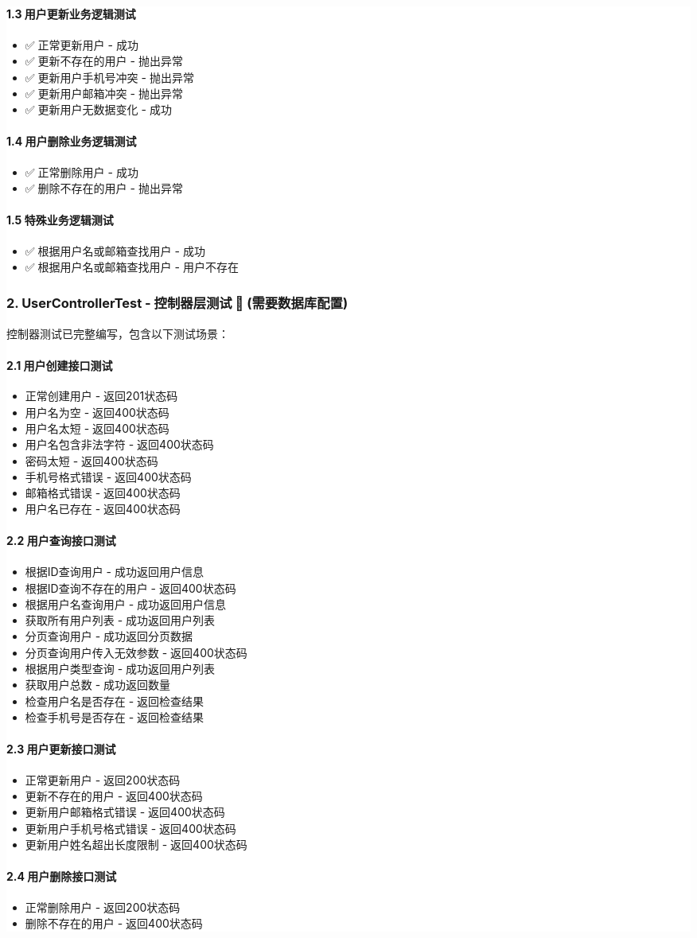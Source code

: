 #### 1.3 用户更新业务逻辑测试
- ✅ 正常更新用户 - 成功
- ✅ 更新不存在的用户 - 抛出异常
- ✅ 更新用户手机号冲突 - 抛出异常
- ✅ 更新用户邮箱冲突 - 抛出异常
- ✅ 更新用户无数据变化 - 成功

#### 1.4 用户删除业务逻辑测试
- ✅ 正常删除用户 - 成功
- ✅ 删除不存在的用户 - 抛出异常

#### 1.5 特殊业务逻辑测试
- ✅ 根据用户名或邮箱查找用户 - 成功
- ✅ 根据用户名或邮箱查找用户 - 用户不存在

### 2. UserControllerTest - 控制器层测试 🔧 (需要数据库配置)

控制器测试已完整编写，包含以下测试场景：

#### 2.1 用户创建接口测试
- 正常创建用户 - 返回201状态码
- 用户名为空 - 返回400状态码
- 用户名太短 - 返回400状态码
- 用户名包含非法字符 - 返回400状态码
- 密码太短 - 返回400状态码
- 手机号格式错误 - 返回400状态码
- 邮箱格式错误 - 返回400状态码
- 用户名已存在 - 返回400状态码

#### 2.2 用户查询接口测试
- 根据ID查询用户 - 成功返回用户信息
- 根据ID查询不存在的用户 - 返回400状态码
- 根据用户名查询用户 - 成功返回用户信息
- 获取所有用户列表 - 成功返回用户列表
- 分页查询用户 - 成功返回分页数据
- 分页查询用户传入无效参数 - 返回400状态码
- 根据用户类型查询 - 成功返回用户列表
- 获取用户总数 - 成功返回数量
- 检查用户名是否存在 - 返回检查结果
- 检查手机号是否存在 - 返回检查结果

#### 2.3 用户更新接口测试
- 正常更新用户 - 返回200状态码
- 更新不存在的用户 - 返回400状态码
- 更新用户邮箱格式错误 - 返回400状态码
- 更新用户手机号格式错误 - 返回400状态码
- 更新用户姓名超出长度限制 - 返回400状态码

#### 2.4 用户删除接口测试
- 正常删除用户 - 返回200状态码
- 删除不存在的用户 - 返回400状态码
